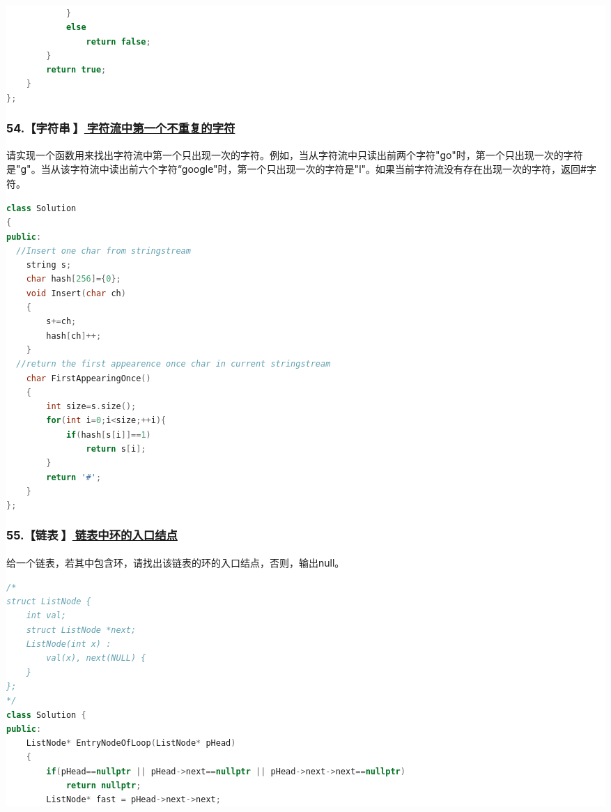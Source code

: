 ```c++
            }
            else
                return false;
        }
        return true;
    }
};
```
### 54.【字符串 】[ 字符流中第一个不重复的字符](https://www.nowcoder.com/practice/00de97733b8e4f97a3fb5c680ee10720?tpId=13&tqId=11207&tPage=3&rp=3&ru=/ta/coding-interviews&qru=/ta/coding-interviews/question-ranking)  

请实现一个函数用来找出字符流中第一个只出现一次的字符。例如，当从字符流中只读出前两个字符"go"时，第一个只出现一次的字符是"g"。当从该字符流中读出前六个字符“google"时，第一个只出现一次的字符是"l"。如果当前字符流没有存在出现一次的字符，返回#字符。

```c++
class Solution
{
public:
  //Insert one char from stringstream
    string s;
    char hash[256]={0};
    void Insert(char ch)
    {
        s+=ch;
        hash[ch]++;
    }
  //return the first appearence once char in current stringstream
    char FirstAppearingOnce()
    {
        int size=s.size();
        for(int i=0;i<size;++i){
            if(hash[s[i]]==1)
                return s[i];
        }
        return '#';
    }
};
```
### 55.【链表 】[ 链表中环的入口结点](https://www.nowcoder.com/practice/253d2c59ec3e4bc68da16833f79a38e4?tpId=13&tqId=11208&tPage=3&rp=3&ru=/ta/coding-interviews&qru=/ta/coding-interviews/question-ranking)  

给一个链表，若其中包含环，请找出该链表的环的入口结点，否则，输出null。

```c++
/*
struct ListNode {
    int val;
    struct ListNode *next;
    ListNode(int x) :
        val(x), next(NULL) {
    }
};
*/
class Solution {
public:
    ListNode* EntryNodeOfLoop(ListNode* pHead)
    {
        if(pHead==nullptr || pHead->next==nullptr || pHead->next->next==nullptr)
            return nullptr;
        ListNode* fast = pHead->next->next;
```